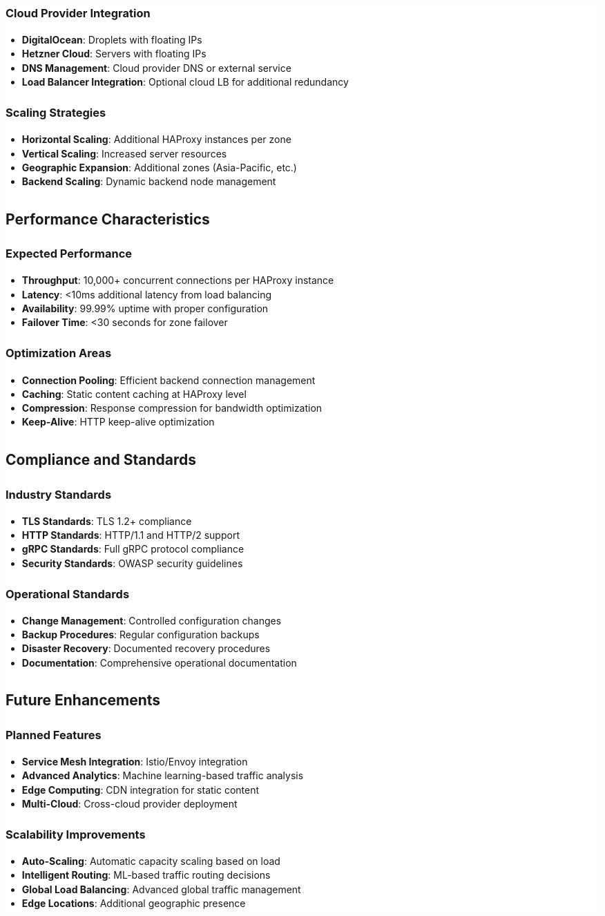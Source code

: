 ### Cloud Provider Integration
- **DigitalOcean**: Droplets with floating IPs
- **Hetzner Cloud**: Servers with floating IPs
- **DNS Management**: Cloud provider DNS or external service
- **Load Balancer Integration**: Optional cloud LB for additional redundancy

### Scaling Strategies
- **Horizontal Scaling**: Additional HAProxy instances per zone
- **Vertical Scaling**: Increased server resources
- **Geographic Expansion**: Additional zones (Asia-Pacific, etc.)
- **Backend Scaling**: Dynamic backend node management

## Performance Characteristics

### Expected Performance
- **Throughput**: 10,000+ concurrent connections per HAProxy instance
- **Latency**: <10ms additional latency from load balancing
- **Availability**: 99.99% uptime with proper configuration
- **Failover Time**: <30 seconds for zone failover

### Optimization Areas
- **Connection Pooling**: Efficient backend connection management
- **Caching**: Static content caching at HAProxy level
- **Compression**: Response compression for bandwidth optimization
- **Keep-Alive**: HTTP keep-alive optimization

## Compliance and Standards

### Industry Standards
- **TLS Standards**: TLS 1.2+ compliance
- **HTTP Standards**: HTTP/1.1 and HTTP/2 support
- **gRPC Standards**: Full gRPC protocol compliance
- **Security Standards**: OWASP security guidelines

### Operational Standards
- **Change Management**: Controlled configuration changes
- **Backup Procedures**: Regular configuration backups
- **Disaster Recovery**: Documented recovery procedures
- **Documentation**: Comprehensive operational documentation

## Future Enhancements

### Planned Features
- **Service Mesh Integration**: Istio/Envoy integration
- **Advanced Analytics**: Machine learning-based traffic analysis
- **Edge Computing**: CDN integration for static content
- **Multi-Cloud**: Cross-cloud provider deployment

### Scalability Improvements
- **Auto-Scaling**: Automatic capacity scaling based on load
- **Intelligent Routing**: ML-based traffic routing decisions
- **Global Load Balancing**: Advanced global traffic management
- **Edge Locations**: Additional geographic presence 
